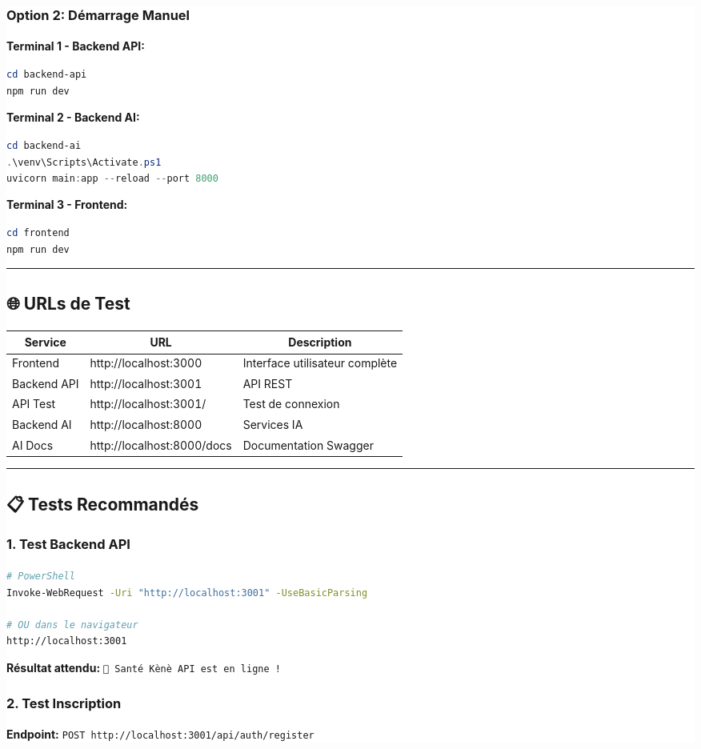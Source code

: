 ### Option 2: Démarrage Manuel

**Terminal 1 - Backend API:**
```powershell
cd backend-api
npm run dev
```

**Terminal 2 - Backend AI:**
```powershell
cd backend-ai
.\venv\Scripts\Activate.ps1
uvicorn main:app --reload --port 8000
```

**Terminal 3 - Frontend:**
```powershell
cd frontend
npm run dev
```

---

## 🌐 URLs de Test

| Service | URL | Description |
|---------|-----|-------------|
| Frontend | http://localhost:3000 | Interface utilisateur complète |
| Backend API | http://localhost:3001 | API REST |
| API Test | http://localhost:3001/ | Test de connexion |
| Backend AI | http://localhost:8000 | Services IA |
| AI Docs | http://localhost:8000/docs | Documentation Swagger |

---

## 📋 Tests Recommandés

### 1. Test Backend API
```bash
# PowerShell
Invoke-WebRequest -Uri "http://localhost:3001" -UseBasicParsing

# OU dans le navigateur
http://localhost:3001
```
**Résultat attendu:** `🌿 Santé Kènè API est en ligne !`

### 2. Test Inscription
**Endpoint:** `POST http://localhost:3001/api/auth/register`
